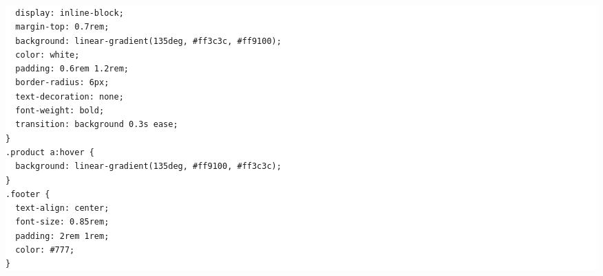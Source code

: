       display: inline-block;
      margin-top: 0.7rem;
      background: linear-gradient(135deg, #ff3c3c, #ff9100);
      color: white;
      padding: 0.6rem 1.2rem;
      border-radius: 6px;
      text-decoration: none;
      font-weight: bold;
      transition: background 0.3s ease;
    }
    .product a:hover {
      background: linear-gradient(135deg, #ff9100, #ff3c3c);
    }
    .footer {
      text-align: center;
      font-size: 0.85rem;
      padding: 2rem 1rem;
      color: #777;
    }
  </style>
</head>
<body>
  <header>